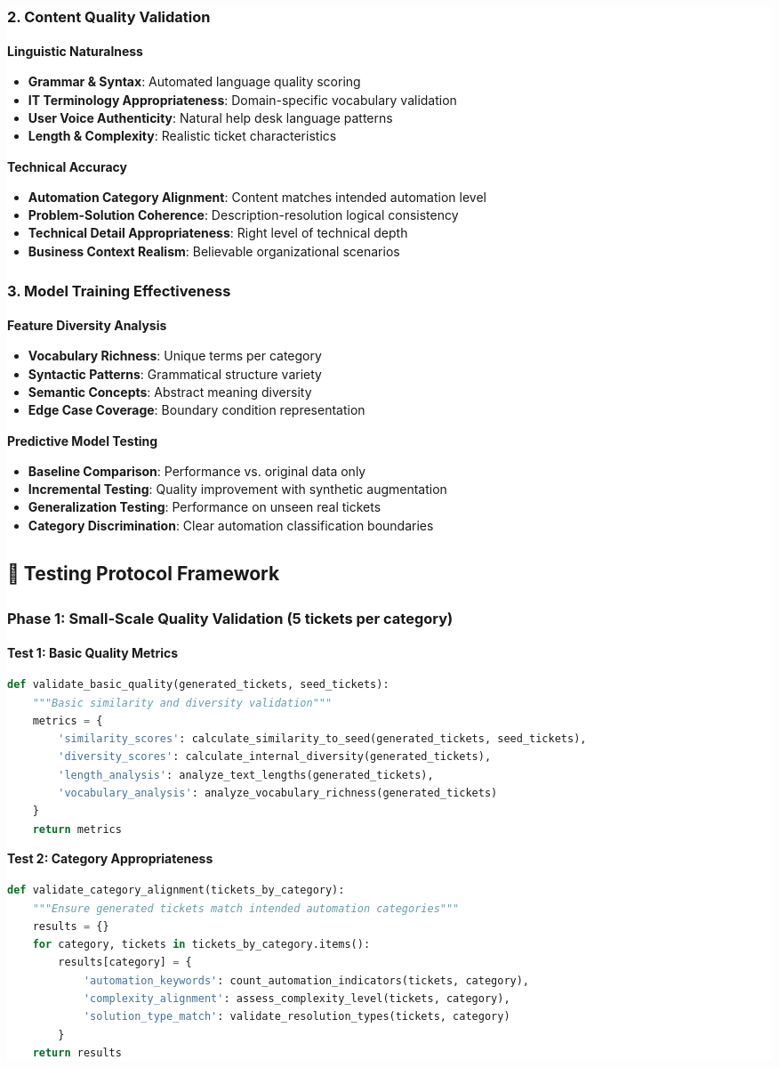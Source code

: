 ### 2. Content Quality Validation

**Linguistic Naturalness**
- **Grammar & Syntax**: Automated language quality scoring
- **IT Terminology Appropriateness**: Domain-specific vocabulary validation
- **User Voice Authenticity**: Natural help desk language patterns
- **Length & Complexity**: Realistic ticket characteristics

**Technical Accuracy**
- **Automation Category Alignment**: Content matches intended automation level
- **Problem-Solution Coherence**: Description-resolution logical consistency
- **Technical Detail Appropriateness**: Right level of technical depth
- **Business Context Realism**: Believable organizational scenarios

### 3. Model Training Effectiveness

**Feature Diversity Analysis**
- **Vocabulary Richness**: Unique terms per category
- **Syntactic Patterns**: Grammatical structure variety
- **Semantic Concepts**: Abstract meaning diversity
- **Edge Case Coverage**: Boundary condition representation

**Predictive Model Testing**
- **Baseline Comparison**: Performance vs. original data only
- **Incremental Testing**: Quality improvement with synthetic augmentation
- **Generalization Testing**: Performance on unseen real tickets
- **Category Discrimination**: Clear automation classification boundaries

## 🧪 Testing Protocol Framework

### Phase 1: Small-Scale Quality Validation (5 tickets per category)

**Test 1: Basic Quality Metrics**
```python
def validate_basic_quality(generated_tickets, seed_tickets):
    """Basic similarity and diversity validation"""
    metrics = {
        'similarity_scores': calculate_similarity_to_seed(generated_tickets, seed_tickets),
        'diversity_scores': calculate_internal_diversity(generated_tickets),
        'length_analysis': analyze_text_lengths(generated_tickets),
        'vocabulary_analysis': analyze_vocabulary_richness(generated_tickets)
    }
    return metrics
```

**Test 2: Category Appropriateness**
```python
def validate_category_alignment(tickets_by_category):
    """Ensure generated tickets match intended automation categories"""
    results = {}
    for category, tickets in tickets_by_category.items():
        results[category] = {
            'automation_keywords': count_automation_indicators(tickets, category),
            'complexity_alignment': assess_complexity_level(tickets, category),
            'solution_type_match': validate_resolution_types(tickets, category)
        }
    return results
```
